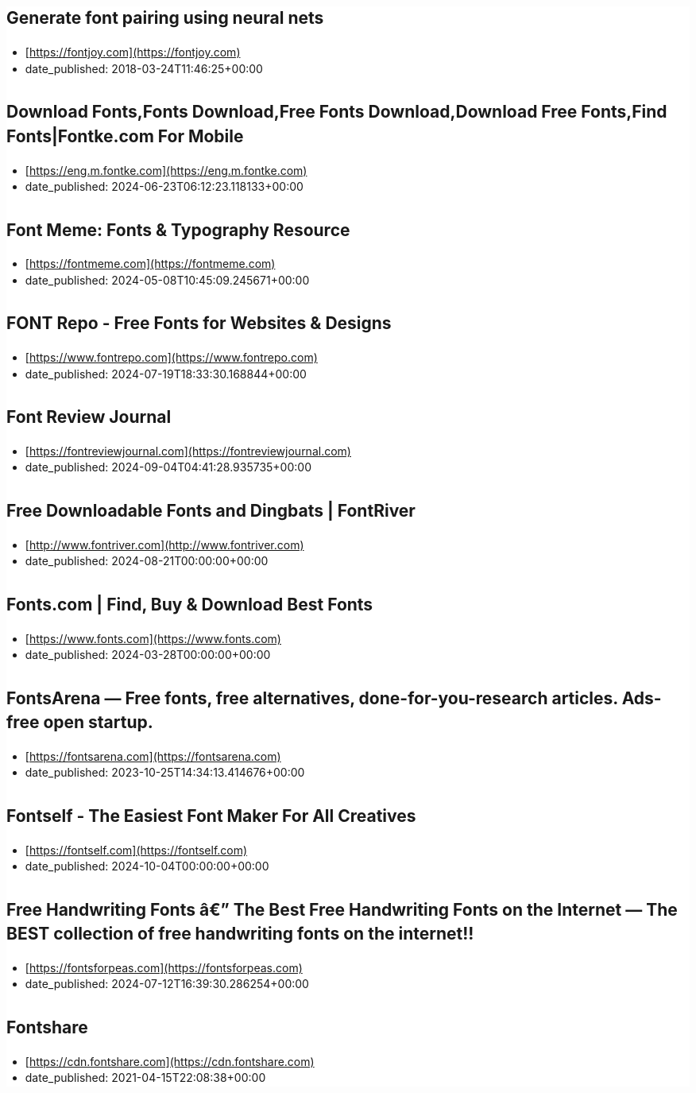  ## Generate font pairing using neural nets
 - [https://fontjoy.com](https://fontjoy.com)
 - date_published: 2018-03-24T11:46:25+00:00

 ## Download Fonts,Fonts Download,Free Fonts Download,Download Free Fonts,Find Fonts|Fontke.com For Mobile
 - [https://eng.m.fontke.com](https://eng.m.fontke.com)
 - date_published: 2024-06-23T06:12:23.118133+00:00

 ## Font Meme: Fonts & Typography Resource
 - [https://fontmeme.com](https://fontmeme.com)
 - date_published: 2024-05-08T10:45:09.245671+00:00

 ## FONT Repo - Free Fonts for Websites & Designs
 - [https://www.fontrepo.com](https://www.fontrepo.com)
 - date_published: 2024-07-19T18:33:30.168844+00:00

 ## Font Review Journal
 - [https://fontreviewjournal.com](https://fontreviewjournal.com)
 - date_published: 2024-09-04T04:41:28.935735+00:00

 ## Free Downloadable Fonts and Dingbats | FontRiver
 - [http://www.fontriver.com](http://www.fontriver.com)
 - date_published: 2024-08-21T00:00:00+00:00

 ## Fonts.com | Find, Buy & Download Best Fonts
 - [https://www.fonts.com](https://www.fonts.com)
 - date_published: 2024-03-28T00:00:00+00:00

 ## FontsArena — Free fonts, free alternatives, done-for-you-research articles. Ads-free open startup.
 - [https://fontsarena.com](https://fontsarena.com)
 - date_published: 2023-10-25T14:34:13.414676+00:00

 ## Fontself - The Easiest Font Maker For All Creatives
 - [https://fontself.com](https://fontself.com)
 - date_published: 2024-10-04T00:00:00+00:00

 ## Free Handwriting Fonts â€” The Best Free Handwriting Fonts on the Internet — The BEST collection of free handwriting fonts on the internet!!
 - [https://fontsforpeas.com](https://fontsforpeas.com)
 - date_published: 2024-07-12T16:39:30.286254+00:00

 ## Fontshare
 - [https://cdn.fontshare.com](https://cdn.fontshare.com)
 - date_published: 2021-04-15T22:08:38+00:00
